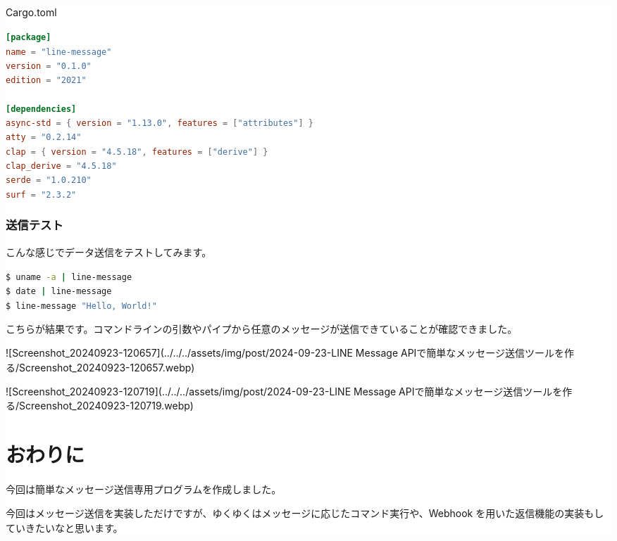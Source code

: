 Cargo.toml

```toml
[package]
name = "line-message"
version = "0.1.0"
edition = "2021"

[dependencies]
async-std = { version = "1.13.0", features = ["attributes"] }
atty = "0.2.14"
clap = { version = "4.5.18", features = ["derive"] }
clap_derive = "4.5.18"
serde = "1.0.210"
surf = "2.3.2"
```

### 送信テスト

こんな感じでデータ送信をテストしてみます。

```sh
$ uname -a | line-message
$ date | line-message
$ line-message "Hello, World!"
```

こちらが結果です。コマンドラインの引数やパイプから任意のメッセージが送信できていることが確認できました。

![Screenshot_20240923-120657](../../../assets/img/post/2024-09-23-LINE Message APIで簡単なメッセージ送信ツールを作る/Screenshot_20240923-120657.webp)

![Screenshot_20240923-120719](../../../assets/img/post/2024-09-23-LINE Message APIで簡単なメッセージ送信ツールを作る/Screenshot_20240923-120719.webp)

# おわりに

今回は簡単なメッセージ送信専用プログラムを作成しました。

今回はメッセージ送信を実装しただけですが、ゆくゆくはメッセージに応じたコマンド実行や、Webhook を用いた返信機能の実装もしていきたいなと思います。
